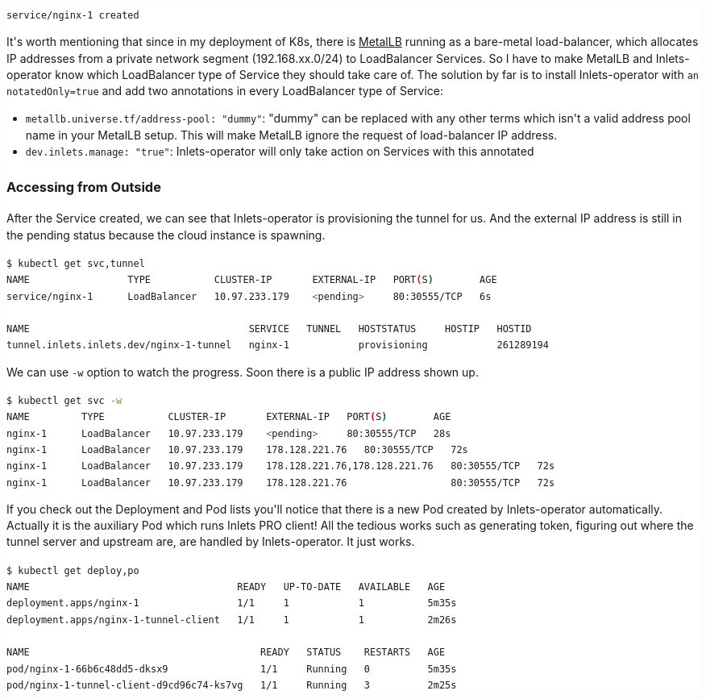 ```bash
service/nginx-1 created
```

It's worth mentioning that since in my deployment of K8s, there is
[MetalLB](https://metallb.universe.tf/) running as a bare-metal load-balancer,
which allocates IP addresses from a private network segment (192.168.xx.0/24)
to LoadBalancer Services. So I have to make MetalLB and Inlets-operator know
which LoadBalancer type of Service they should take care of. The solution by far
is to install Inlets-operator with `annotatedOnly=true` and add two annotations
in every LoadBalancer type of Service:

-  `metallb.universe.tf/address-pool: "dummy"`: "dummy" can be replaced with any
   other terms which isn't a valid address pool name in your MetalLB setup. This
   will make MetalLB ignore the request of load-balancer IP address.
-  `dev.inlets.manage: "true"`: Inlets-operator will only take action on
   Services with this annotated

### Accessing from Outside

After the Service created, we can see that Inlets-operator is provisioning the
tunnel for us. And the external IP address is still in the pending status
because the cloud instance is spawning.

```bash
$ kubectl get svc,tunnel
NAME                 TYPE           CLUSTER-IP       EXTERNAL-IP   PORT(S)        AGE
service/nginx-1      LoadBalancer   10.97.233.179    <pending>     80:30555/TCP   6s

NAME                                      SERVICE   TUNNEL   HOSTSTATUS     HOSTIP   HOSTID
tunnel.inlets.inlets.dev/nginx-1-tunnel   nginx-1            provisioning            261289194
```

We can use `-w` option to watch the progress. Soon there is a public IP address
shown up.

```bash
$ kubectl get svc -w
NAME         TYPE           CLUSTER-IP       EXTERNAL-IP   PORT(S)        AGE
nginx-1      LoadBalancer   10.97.233.179    <pending>     80:30555/TCP   28s
nginx-1      LoadBalancer   10.97.233.179    178.128.221.76   80:30555/TCP   72s
nginx-1      LoadBalancer   10.97.233.179    178.128.221.76,178.128.221.76   80:30555/TCP   72s
nginx-1      LoadBalancer   10.97.233.179    178.128.221.76                  80:30555/TCP   72s
```

If you check out the Deployment and Pod lists you'll notice that there is a new
Pod created by Inlets-operator automatically. Actually it is the auxiliary Pod
which runs Inlets PRO client! All the tedious works such as generating token,
figuring out where the tunnel server and upstream are, are handled by
Inlets-operator. It just works.

```bash
$ kubectl get deploy,po
NAME                                    READY   UP-TO-DATE   AVAILABLE   AGE
deployment.apps/nginx-1                 1/1     1            1           5m35s
deployment.apps/nginx-1-tunnel-client   1/1     1            1           2m26s

NAME                                        READY   STATUS    RESTARTS   AGE
pod/nginx-1-66b6c48dd5-dksx9                1/1     Running   0          5m35s
pod/nginx-1-tunnel-client-d9cd96c74-ks7vg   1/1     Running   3          2m25s
```
